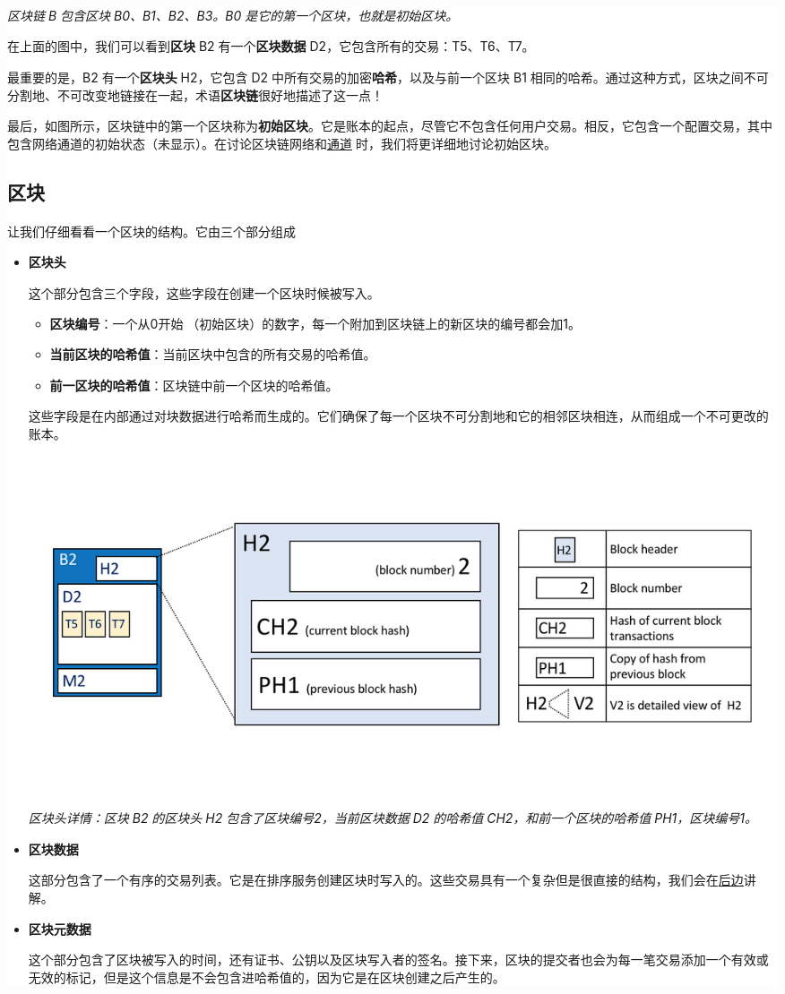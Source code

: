 *区块链 B 包含区块 B0、B1、B2、B3。B0 是它的第一个区块，也就是初始区块。*

在上面的图中，我们可以看到**区块** B2 有一个**区块数据** D2，它包含所有的交易：T5、T6、T7。

最重要的是，B2 有一个**区块头** H2，它包含 D2 中所有交易的加密**哈希**，以及与前一个区块 B1 相同的哈希。通过这种方式，区块之间不可分割地、不可改变地链接在一起，术语**区块链**很好地描述了这一点！

最后，如图所示，区块链中的第一个区块称为**初始区块**。它是账本的起点，尽管它不包含任何用户交易。相反，它包含一个配置交易，其中包含网络通道的初始状态（未显示）。在讨论区块链网络和[通道](../channels.html) 时，我们将更详细地讨论初始区块。

## 区块

让我们仔细看看一个区块的结构。它由三个部分组成

* **区块头**

  这个部分包含三个字段，这些字段在创建一个区块时候被写入。

  * **区块编号**：一个从0开始 （初始区块）的数字，每一个附加到区块链上的新区块的编号都会加1。

  * **当前区块的哈希值**：当前区块中包含的所有交易的哈希值。

  * **前一区块的哈希值**：区块链中前一个区块的哈希值。

  这些字段是在内部通过对块数据进行哈希而生成的。它们确保了每一个区块不可分割地和它的相邻区块相连，从而组成一个不可更改的账本。

  ![ledger.blocks](./ledger.diagram.4.png) 
  
  *区块头详情：区块 B2 的区块头 H2 包含了区块编号2，当前区块数据 D2 的哈希值 CH2，和前一个区块的哈希值 PH1，区块编号1。*

* **区块数据**

  这部分包含了一个有序的交易列表。它是在排序服务创建区块时写入的。这些交易具有一个复杂但是很直接的结构，我们会在[后边](#Transactions)讲解。


* **区块元数据**

  这个部分包含了区块被写入的时间，还有证书、公钥以及区块写入者的签名。接下来，区块的提交者也会为每一笔交易添加一个有效或无效的标记，但是这个信息是不会包含进哈希值的，因为它是在区块创建之后产生的。
